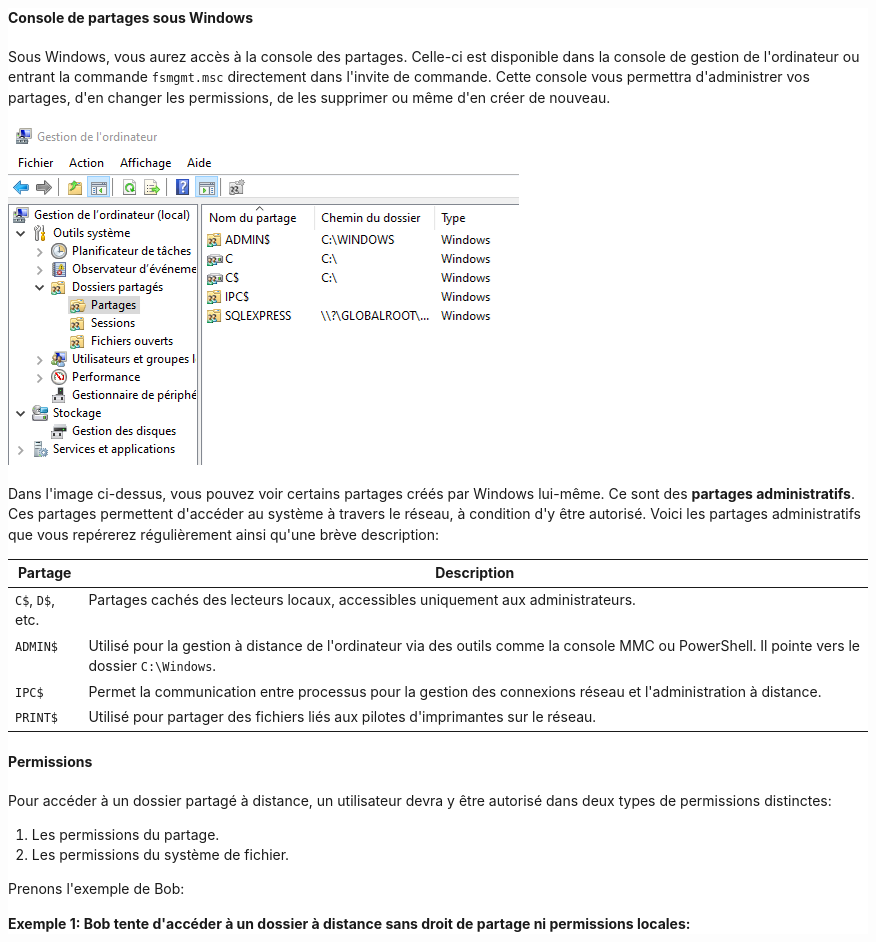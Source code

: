 #### Console de partages sous Windows

Sous Windows, vous aurez accès à la console des partages. Celle-ci est disponible dans la console de gestion de l'ordinateur ou entrant la commande `fsmgmt.msc` directement dans l'invite de commande. Cette console vous permettra d'administrer vos partages, d'en changer les permissions, de les supprimer ou même d'en créer de nouveau.

![ConsoleFS](../Assets/16/ConsoleFS.png)

Dans l'image ci-dessus, vous pouvez voir certains partages créés par Windows lui-même. Ce sont des **partages administratifs**. Ces partages permettent d'accéder au système à travers le réseau, à condition d'y être autorisé. Voici les partages administratifs que vous repérerez régulièrement ainsi qu'une brève description:

| Partage      | Description |
|-------------|------------|
| `C$`, `D$`, etc. | Partages cachés des lecteurs locaux, accessibles uniquement aux administrateurs. |
| `ADMIN$`    | Utilisé pour la gestion à distance de l'ordinateur via des outils comme la console MMC ou PowerShell. Il pointe vers le dossier `C:\Windows`. |
| `IPC$`      | Permet la communication entre processus pour la gestion des connexions réseau et l'administration à distance. |
| `PRINT$`    | Utilisé pour partager des fichiers liés aux pilotes d'imprimantes sur le réseau. |

#### Permissions

Pour accéder à un dossier partagé à distance, un utilisateur devra y être autorisé dans deux types de permissions distinctes:

1. Les permissions du partage.
2. Les permissions du système de fichier.

Prenons l'exemple de Bob:

**<span class='green-text'>Exemple 1:</span> Bob tente d'accéder à un dossier à distance sans droit de partage ni permissions locales:**
